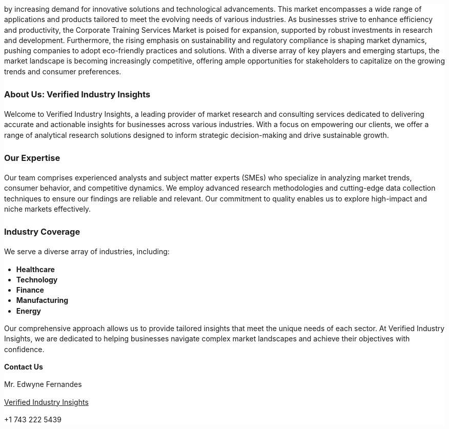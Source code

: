 by increasing demand for innovative solutions and technological advancements. This market encompasses a wide range of applications and products tailored to meet the evolving needs of various industries. As businesses strive to enhance efficiency and productivity, the Corporate Training Services Market is poised for expansion, supported by robust investments in research and development. Furthermore, the rising emphasis on sustainability and regulatory compliance is shaping market dynamics, pushing companies to adopt eco-friendly practices and solutions. With a diverse array of key players and emerging startups, the market landscape is becoming increasingly competitive, offering ample opportunities for stakeholders to capitalize on the growing trends and consumer preferences.</p><h3>About Us: Verified Industry Insights</h3><p>Welcome to Verified Industry Insights, a leading provider of market research and consulting services dedicated to delivering accurate and actionable insights for businesses across various industries. With a focus on empowering our clients, we offer a range of analytical research solutions designed to inform strategic decision-making and drive sustainable growth.</p><h3>Our Expertise</h3><p>Our team comprises experienced analysts and subject matter experts (SMEs) who specialize in analyzing market trends, consumer behavior, and competitive dynamics. We employ advanced research methodologies and cutting-edge data collection techniques to ensure our findings are reliable and relevant. Our commitment to quality enables us to explore high-impact and niche markets effectively.</p><h3>Industry Coverage</h3><p>We serve a diverse array of industries, including:</p><ul><li><strong>Healthcare</strong></li><li><strong>Technology</strong></li><li><strong>Finance</strong></li><li><strong>Manufacturing</strong></li><li><strong>Energy</strong></li></ul><p>Our comprehensive approach allows us to provide tailored insights that meet the unique needs of each sector. At Verified Industry Insights, we are dedicated to helping businesses navigate complex market landscapes and achieve their objectives with confidence.</p><p><strong>Contact Us</strong></p><p>Mr. Edwyne Fernandes</p><p><a href="https://www.verifiedindustryinsights.com/">Verified Industry Insights</a></p><p>+1 743 222 5439</p>
